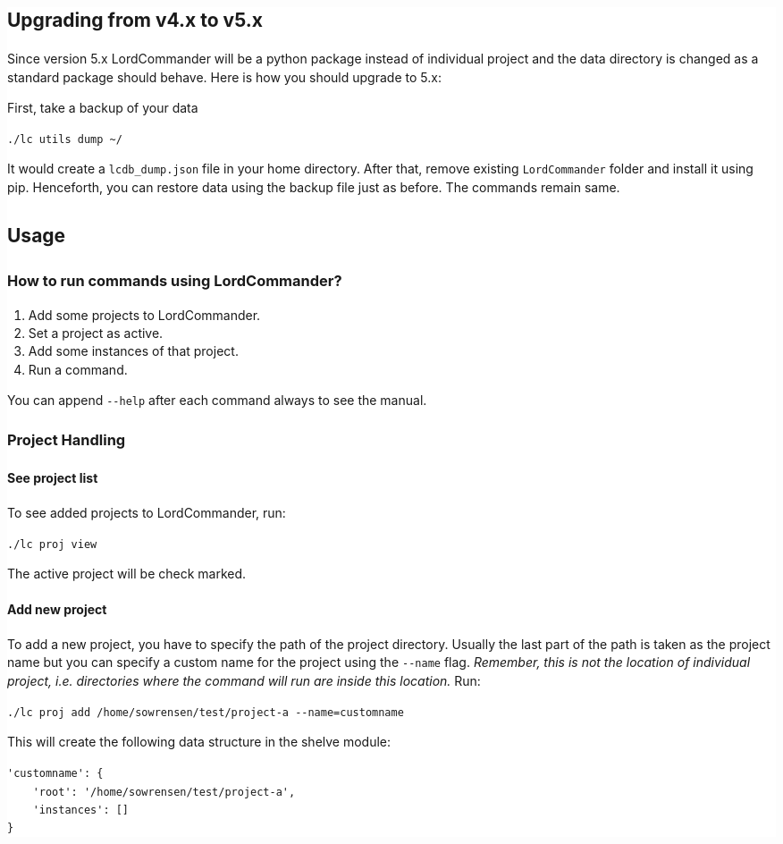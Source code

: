 Upgrading from v4.x to v5.x
-----

Since version 5.x  LordCommander will be a python package instead of individual project and the data directory is changed as a standard package should behave. Here is how you should upgrade to 5.x:

First, take a backup of your data

```bash
./lc utils dump ~/
```

It would create a `lcdb_dump.json` file in your home directory. After that, remove existing `LordCommander` folder and install it using pip. Henceforth, you can restore data using the backup file just as before. The commands remain same.

Usage
-----

### How to run commands using LordCommander?

1. Add some projects to LordCommander.
2. Set a project as active.
3. Add some instances of that project.
4. Run a command.

You can append `--help` after each command always to see the manual.

### Project Handling

#### See project list

To see added projects to LordCommander, run:

```
./lc proj view
```

The active project will be check marked.

#### Add new project

To add a new project, you have to specify the path of the project directory. Usually the last part of the path is taken as the project name but you can specify a custom name for the project using the `--name` flag. *Remember, this is not the location of individual project, i.e. directories where the command will run are inside this location.* Run:

```
./lc proj add /home/sowrensen/test/project-a --name=customname
```

This will create the following data structure in the shelve module:

```
'customname': {
    'root': '/home/sowrensen/test/project-a',
    'instances': []
}
```

